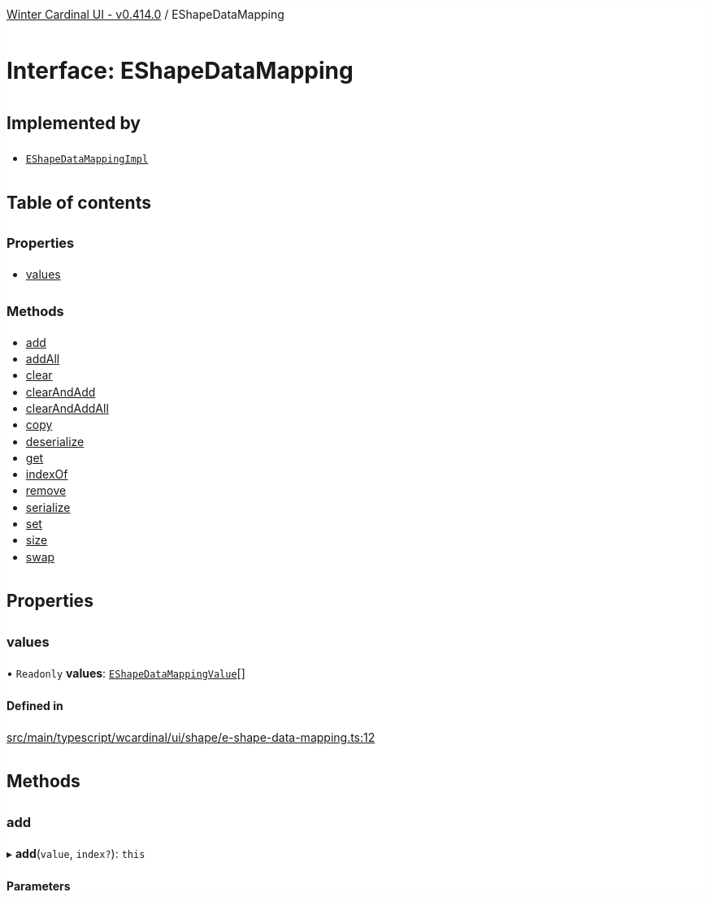 [Winter Cardinal UI - v0.414.0](../index.md) / EShapeDataMapping

# Interface: EShapeDataMapping

## Implemented by

- [`EShapeDataMappingImpl`](../classes/EShapeDataMappingImpl.md)

## Table of contents

### Properties

- [values](EShapeDataMapping.md#values)

### Methods

- [add](EShapeDataMapping.md#add)
- [addAll](EShapeDataMapping.md#addall)
- [clear](EShapeDataMapping.md#clear)
- [clearAndAdd](EShapeDataMapping.md#clearandadd)
- [clearAndAddAll](EShapeDataMapping.md#clearandaddall)
- [copy](EShapeDataMapping.md#copy)
- [deserialize](EShapeDataMapping.md#deserialize)
- [get](EShapeDataMapping.md#get)
- [indexOf](EShapeDataMapping.md#indexof)
- [remove](EShapeDataMapping.md#remove)
- [serialize](EShapeDataMapping.md#serialize)
- [set](EShapeDataMapping.md#set)
- [size](EShapeDataMapping.md#size)
- [swap](EShapeDataMapping.md#swap)

## Properties

### values

• `Readonly` **values**: [`EShapeDataMappingValue`](../index.md#eshapedatamappingvalue)[]

#### Defined in

[src/main/typescript/wcardinal/ui/shape/e-shape-data-mapping.ts:12](https://github.com/winter-cardinal/winter-cardinal-ui/blob/v0.414.0/src/main/typescript/wcardinal/ui/shape/e-shape-data-mapping.ts#L12)

## Methods

### add

▸ **add**(`value`, `index?`): `this`

#### Parameters
